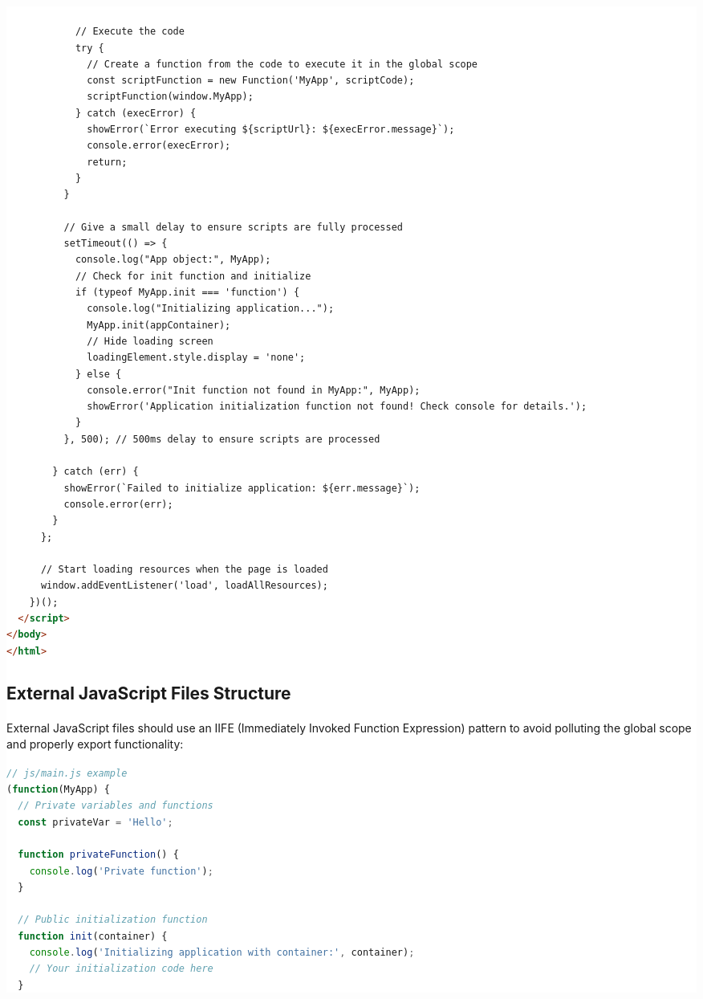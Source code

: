 ```html
            
            // Execute the code
            try {
              // Create a function from the code to execute it in the global scope
              const scriptFunction = new Function('MyApp', scriptCode);
              scriptFunction(window.MyApp);
            } catch (execError) {
              showError(`Error executing ${scriptUrl}: ${execError.message}`);
              console.error(execError);
              return;
            }
          }
          
          // Give a small delay to ensure scripts are fully processed
          setTimeout(() => {
            console.log("App object:", MyApp);
            // Check for init function and initialize
            if (typeof MyApp.init === 'function') {
              console.log("Initializing application...");
              MyApp.init(appContainer);
              // Hide loading screen
              loadingElement.style.display = 'none';
            } else {
              console.error("Init function not found in MyApp:", MyApp);
              showError('Application initialization function not found! Check console for details.');
            }
          }, 500); // 500ms delay to ensure scripts are processed
          
        } catch (err) {
          showError(`Failed to initialize application: ${err.message}`);
          console.error(err);
        }
      };
      
      // Start loading resources when the page is loaded
      window.addEventListener('load', loadAllResources);
    })();
  </script>
</body>
</html>
```

## External JavaScript Files Structure

External JavaScript files should use an IIFE (Immediately Invoked Function Expression) pattern to avoid polluting the global scope and properly export functionality:

```javascript
// js/main.js example
(function(MyApp) {
  // Private variables and functions
  const privateVar = 'Hello';
  
  function privateFunction() {
    console.log('Private function');
  }
  
  // Public initialization function
  function init(container) {
    console.log('Initializing application with container:', container);
    // Your initialization code here
  }
```